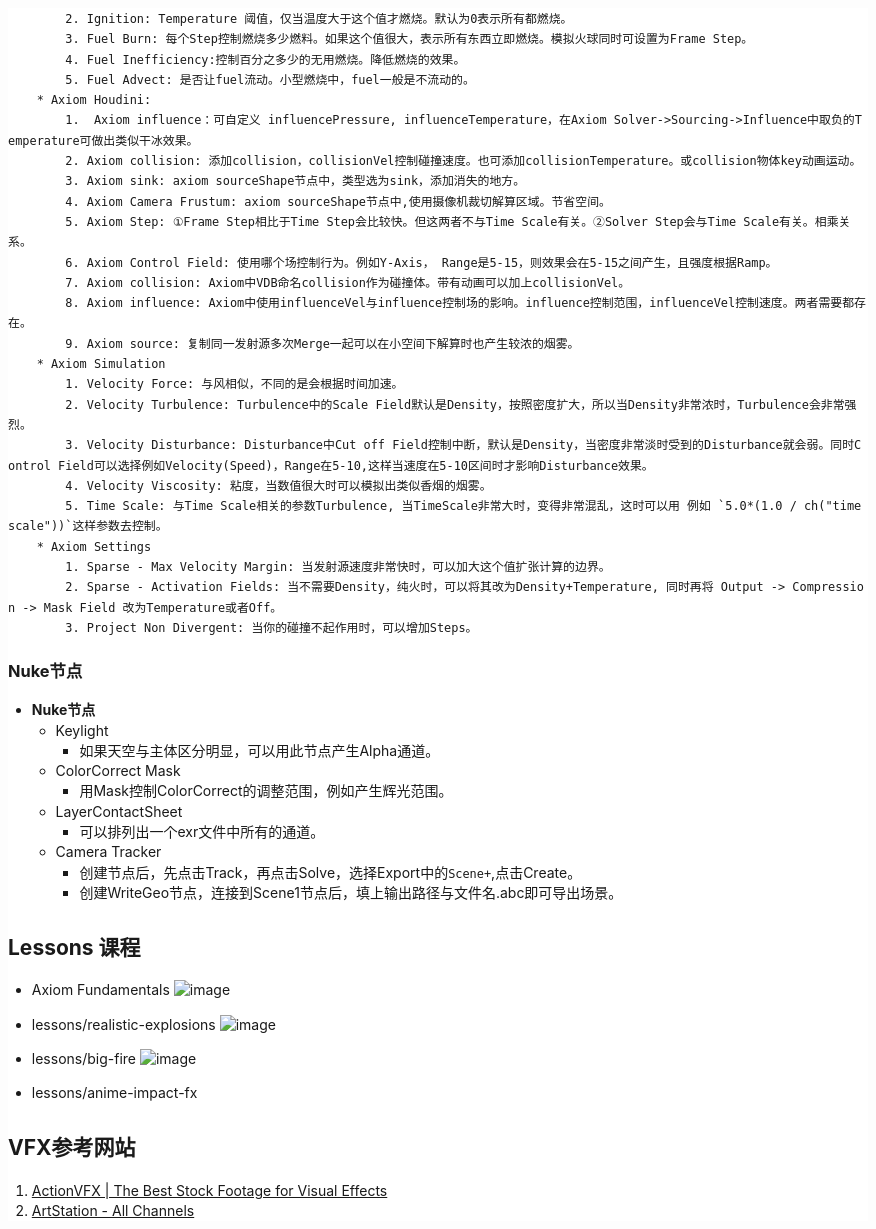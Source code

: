 			2. Ignition: Temperature 阈值，仅当温度大于这个值才燃烧。默认为0表示所有都燃烧。
			3. Fuel Burn: 每个Step控制燃烧多少燃料。如果这个值很大，表示所有东西立即燃烧。模拟火球同时可设置为Frame Step。
			4. Fuel Inefficiency:控制百分之多少的无用燃烧。降低燃烧的效果。
			5. Fuel Advect: 是否让fuel流动。小型燃烧中，fuel一般是不流动的。
		* Axiom Houdini:
			1.  Axiom influence：可自定义 influencePressure, influenceTemperature，在Axiom Solver->Sourcing->Influence中取负的Temperature可做出类似干冰效果。
			2. Axiom collision: 添加collision，collisionVel控制碰撞速度。也可添加collisionTemperature。或collision物体key动画运动。
			3. Axiom sink: axiom sourceShape节点中，类型选为sink，添加消失的地方。
			4. Axiom Camera Frustum: axiom sourceShape节点中,使用摄像机裁切解算区域。节省空间。
			5. Axiom Step: ①Frame Step相比于Time Step会比较快。但这两者不与Time Scale有关。②Solver Step会与Time Scale有关。相乘关系。
			6. Axiom Control Field: 使用哪个场控制行为。例如Y-Axis， Range是5-15，则效果会在5-15之间产生，且强度根据Ramp。
			7. Axiom collision: Axiom中VDB命名collision作为碰撞体。带有动画可以加上collisionVel。
			8. Axiom influence: Axiom中使用influenceVel与influence控制场的影响。influence控制范围，influenceVel控制速度。两者需要都存在。
			9. Axiom source: 复制同一发射源多次Merge一起可以在小空间下解算时也产生较浓的烟雾。
		* Axiom Simulation
			1. Velocity Force: 与风相似，不同的是会根据时间加速。
			2. Velocity Turbulence: Turbulence中的Scale Field默认是Density，按照密度扩大，所以当Density非常浓时，Turbulence会非常强烈。
			3. Velocity Disturbance: Disturbance中Cut off Field控制中断，默认是Density，当密度非常淡时受到的Disturbance就会弱。同时Control Field可以选择例如Velocity(Speed)，Range在5-10,这样当速度在5-10区间时才影响Disturbance效果。
			4. Velocity Viscosity: 粘度，当数值很大时可以模拟出类似香烟的烟雾。
			5. Time Scale: 与Time Scale相关的参数Turbulence, 当TimeScale非常大时，变得非常混乱，这时可以用 例如 `5.0*(1.0 / ch("timescale"))`这样参数去控制。
		* Axiom Settings
			1. Sparse - Max Velocity Margin: 当发射源速度非常快时，可以加大这个值扩张计算的边界。
			2. Sparse - Activation Fields: 当不需要Density，纯火时，可以将其改为Density+Temperature, 同时再将 Output -> Compression -> Mask Field 改为Temperature或者Off。
			3. Project Non Divergent: 当你的碰撞不起作用时，可以增加Steps。

### Nuke节点

* **Nuke节点**
    * Keylight
	    * 如果天空与主体区分明显，可以用此节点产生Alpha通道。
	* ColorCorrect Mask
		*  用Mask控制ColorCorrect的调整范围，例如产生辉光范围。
	* LayerContactSheet
		* 可以排列出一个exr文件中所有的通道。
	* Camera Tracker
		* 创建节点后，先点击Track，再点击Solve，选择Export中的`Scene+`,点击Create。
		* 创建WriteGeo节点，连接到Scene1节点后，填上输出路径与文件名.abc即可导出场景。

## Lessons 课程
* Axiom Fundamentals <img src="https://cdn.jsdelivr.net/gh/aaronmack/picx-images-hosting@master/e/image.58h5hno41a.webp" alt="image" width=200/>
* lessons/realistic-explosions <img src="https://cdn.jsdelivr.net/gh/aaronmack/picx-images-hosting@master/e/image.7awxsrtg5u.webp" alt="image" width=200/>

* lessons/big-fire <img src="https://cdn.jsdelivr.net/gh/aaronmack/picx-images-hosting@master/e/image.7egk3fhzwz.webp" alt="image" width=200/>

* lessons/anime-impact-fx


## VFX参考网站

1. [ActionVFX | The Best Stock Footage for Visual Effects](https://www.actionvfx.com/)
2. [ArtStation - All Channels](https://www.artstation.com/)